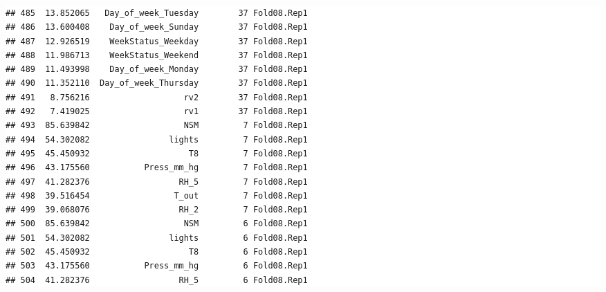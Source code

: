     ## 485  13.852065   Day_of_week_Tuesday        37 Fold08.Rep1
    ## 486  13.600408    Day_of_week_Sunday        37 Fold08.Rep1
    ## 487  12.926519    WeekStatus_Weekday        37 Fold08.Rep1
    ## 488  11.986713    WeekStatus_Weekend        37 Fold08.Rep1
    ## 489  11.493998    Day_of_week_Monday        37 Fold08.Rep1
    ## 490  11.352110  Day_of_week_Thursday        37 Fold08.Rep1
    ## 491   8.756216                   rv2        37 Fold08.Rep1
    ## 492   7.419025                   rv1        37 Fold08.Rep1
    ## 493  85.639842                   NSM         7 Fold08.Rep1
    ## 494  54.302082                lights         7 Fold08.Rep1
    ## 495  45.450932                    T8         7 Fold08.Rep1
    ## 496  43.175560           Press_mm_hg         7 Fold08.Rep1
    ## 497  41.282376                  RH_5         7 Fold08.Rep1
    ## 498  39.516454                 T_out         7 Fold08.Rep1
    ## 499  39.068076                  RH_2         7 Fold08.Rep1
    ## 500  85.639842                   NSM         6 Fold08.Rep1
    ## 501  54.302082                lights         6 Fold08.Rep1
    ## 502  45.450932                    T8         6 Fold08.Rep1
    ## 503  43.175560           Press_mm_hg         6 Fold08.Rep1
    ## 504  41.282376                  RH_5         6 Fold08.Rep1